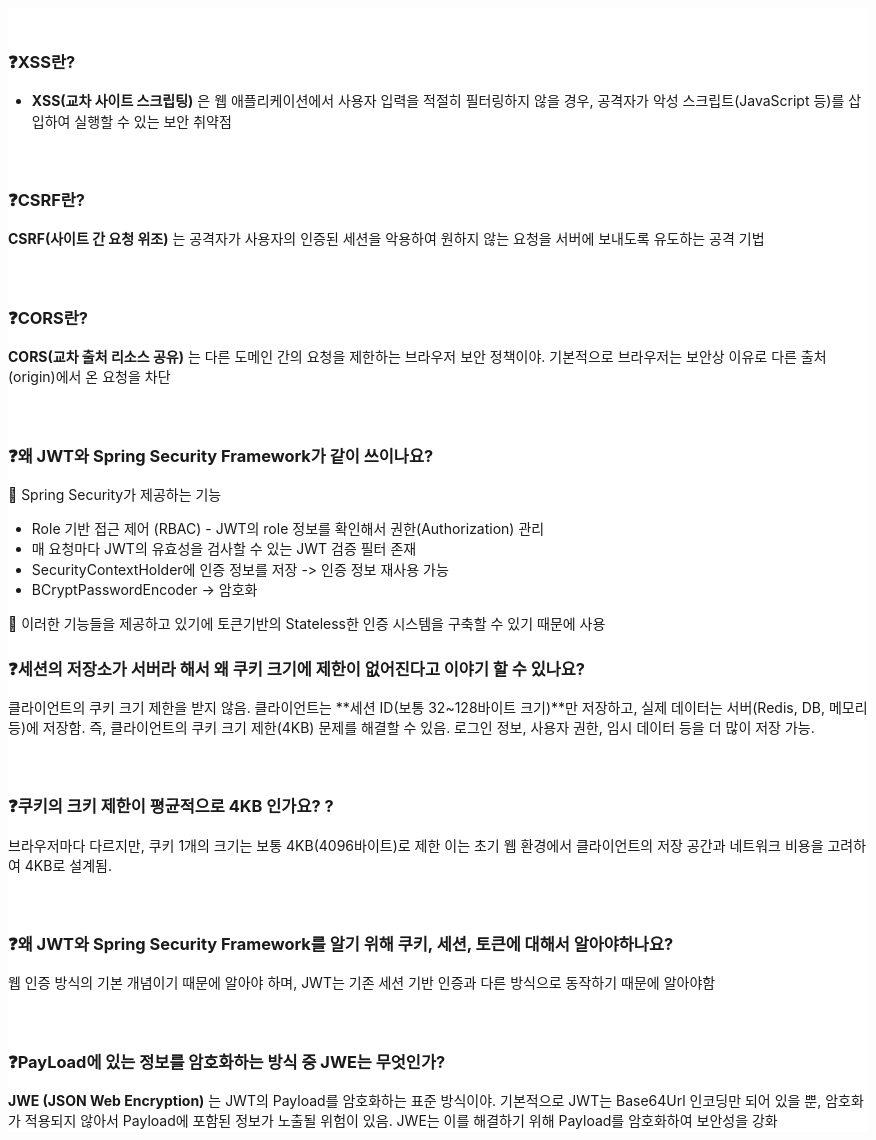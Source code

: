 <br>


### ❓**XSS란?**
- **XSS(교차 사이트 스크립팅)** 은 웹 애플리케이션에서 사용자 입력을 적절히 필터링하지 않을 경우, 공격자가 악성 스크립트(JavaScript 등)를 삽입하여 실행할 수 있는 보안 취약점

<br>

### ❓**CSRF란?**
**CSRF(사이트 간 요청 위조)** 는 공격자가 사용자의 인증된 세션을 악용하여 원하지 않는 요청을 서버에 보내도록 유도하는 공격 기법

<br>

### ❓**CORS란?**
**CORS(교차 출처 리소스 공유)** 는 다른 도메인 간의 요청을 제한하는 브라우저 보안 정책이야. 기본적으로 브라우저는 보안상 이유로 다른 출처(origin)에서 온 요청을 차단

<br>

### ❓**왜 JWT와 Spring Security Framework가 같이 쓰이나요?**
🌠 Spring Security가 제공하는 기능
- Role 기반 접근 제어 (RBAC) - JWT의 role 정보를 확인해서 권한(Authorization) 관리
- 매 요청마다 JWT의 유효성을 검사할 수 있는 JWT 검증 필터 존재
- SecurityContextHolder에 인증 정보를 저장 -> 인증 정보 재사용 가능
- BCryptPasswordEncoder -> 암호화

📍 이러한 기능들을 제공하고 있기에 토큰기반의 Stateless한 인증 시스템을 구축할 수 있기 때문에 사용
<br>

### ❓**세션의 저장소가 서버라 해서 왜 쿠키 크기에 제한이 없어진다고 이야기 할 수 있나요?**
클라이언트의 쿠키 크기 제한을 받지 않음.
클라이언트는 **세션 ID(보통 32~128바이트 크기)**만 저장하고,
실제 데이터는 서버(Redis, DB, 메모리 등)에 저장함.
즉, 클라이언트의 쿠키 크기 제한(4KB) 문제를 해결할 수 있음.
로그인 정보, 사용자 권한, 임시 데이터 등을 더 많이 저장 가능.


<br>

### ❓**쿠키의 크키 제한이 평균적으로 4KB 인가요? ?**
브라우저마다 다르지만, 쿠키 1개의 크기는 보통 4KB(4096바이트)로 제한
이는 초기 웹 환경에서 클라이언트의 저장 공간과 네트워크 비용을 고려하여 4KB로 설계됨.

<br>

### ❓**왜 JWT와 Spring Security Framework를 알기 위해 쿠키, 세션, 토큰에 대해서 알아야하나요?**
웹 인증 방식의 기본 개념이기 때문에 알아야 하며, JWT는 기존 세션 기반 인증과 다른 방식으로 동작하기 때문에 알아야함

<br>

### ❓**PayLoad에 있는 정보를 암호화하는 방식 중 JWE는 무엇인가?**
**JWE (JSON Web Encryption)** 는 JWT의 Payload를 암호화하는 표준 방식이야.
기본적으로 JWT는 Base64Url 인코딩만 되어 있을 뿐, 암호화가 적용되지 않아서 Payload에 포함된 정보가 노출될 위험이 있음.
JWE는 이를 해결하기 위해 Payload를 암호화하여 보안성을 강화

